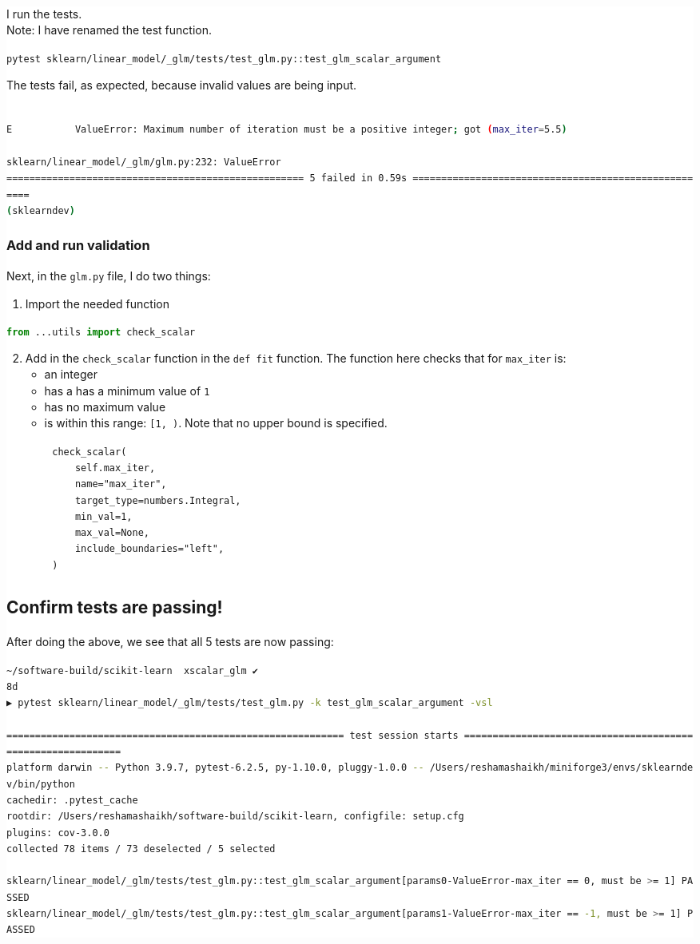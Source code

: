 I run the tests.  
Note: I have renamed the test function.  
```bash
pytest sklearn/linear_model/_glm/tests/test_glm.py::test_glm_scalar_argument
```

The tests fail, as expected, because invalid values are being input.  

```bash

E           ValueError: Maximum number of iteration must be a positive integer; got (max_iter=5.5)

sklearn/linear_model/_glm/glm.py:232: ValueError
==================================================== 5 failed in 0.59s =====================================================
(sklearndev) 
```
### Add and run validation

Next, in the `glm.py` file, I do two things:  
1. Import the needed function
```python
from ...utils import check_scalar
```


2. Add in the `check_scalar` function in the `def fit` function. The function here checks that for `max_iter` is:  
    - an integer
    - has a has a minimum value of `1`
    - has no maximum value
    - is within this range: `[1, )`. Note that no upper bound is specified.  

```
        check_scalar(
            self.max_iter,
            name="max_iter",
            target_type=numbers.Integral,
            min_val=1,
            max_val=None,
            include_boundaries="left",
        )
```

## Confirm tests are passing!
After doing the above, we see that all 5 tests are now passing:  

```bash
~/software-build/scikit-learn  xscalar_glm ✔                                                                                           8d  
▶ pytest sklearn/linear_model/_glm/tests/test_glm.py -k test_glm_scalar_argument -vsl

=========================================================== test session starts ============================================================
platform darwin -- Python 3.9.7, pytest-6.2.5, py-1.10.0, pluggy-1.0.0 -- /Users/reshamashaikh/miniforge3/envs/sklearndev/bin/python
cachedir: .pytest_cache
rootdir: /Users/reshamashaikh/software-build/scikit-learn, configfile: setup.cfg
plugins: cov-3.0.0
collected 78 items / 73 deselected / 5 selected                                                                                            

sklearn/linear_model/_glm/tests/test_glm.py::test_glm_scalar_argument[params0-ValueError-max_iter == 0, must be >= 1] PASSED
sklearn/linear_model/_glm/tests/test_glm.py::test_glm_scalar_argument[params1-ValueError-max_iter == -1, must be >= 1] PASSED
```